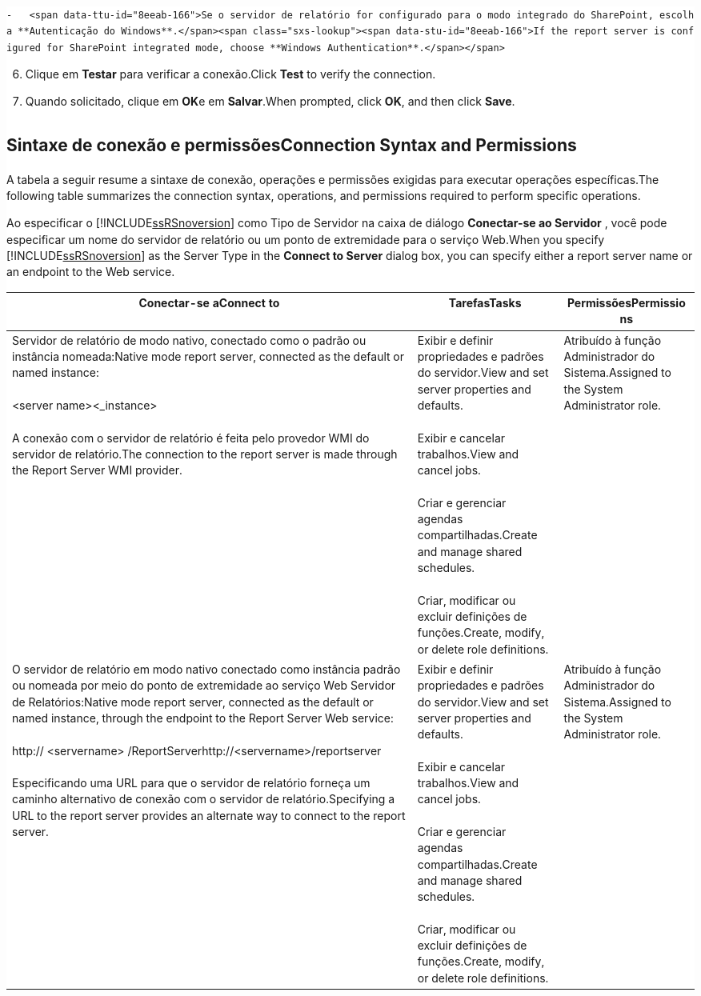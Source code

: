     -   <span data-ttu-id="8eeab-166">Se o servidor de relatório for configurado para o modo integrado do SharePoint, escolha **Autenticação do Windows**.</span><span class="sxs-lookup"><span data-stu-id="8eeab-166">If the report server is configured for SharePoint integrated mode, choose **Windows Authentication**.</span></span>  
  
6.  <span data-ttu-id="8eeab-167">Clique em **Testar** para verificar a conexão.</span><span class="sxs-lookup"><span data-stu-id="8eeab-167">Click **Test** to verify the connection.</span></span>  
  
7.  <span data-ttu-id="8eeab-168">Quando solicitado, clique em **OK**e em **Salvar**.</span><span class="sxs-lookup"><span data-stu-id="8eeab-168">When prompted, click **OK**, and then click **Save**.</span></span>  
  
## <a name="connection-syntax-and-permissions"></a><span data-ttu-id="8eeab-169">Sintaxe de conexão e permissões</span><span class="sxs-lookup"><span data-stu-id="8eeab-169">Connection Syntax and Permissions</span></span>  
 <span data-ttu-id="8eeab-170">A tabela a seguir resume a sintaxe de conexão, operações e permissões exigidas para executar operações específicas.</span><span class="sxs-lookup"><span data-stu-id="8eeab-170">The following table summarizes the connection syntax, operations, and permissions required to perform specific operations.</span></span>  
  
 <span data-ttu-id="8eeab-171">Ao especificar o [!INCLUDE[ssRSnoversion](../../includes/ssrsnoversion-md.md)] como Tipo de Servidor na caixa de diálogo **Conectar-se ao Servidor** , você pode especificar um nome do servidor de relatório ou um ponto de extremidade para o serviço Web.</span><span class="sxs-lookup"><span data-stu-id="8eeab-171">When you specify [!INCLUDE[ssRSnoversion](../../includes/ssrsnoversion-md.md)] as the Server Type in the **Connect to Server** dialog box, you can specify either a report server name or an endpoint to the Web service.</span></span>  
  
|<span data-ttu-id="8eeab-172">Conectar-se a</span><span class="sxs-lookup"><span data-stu-id="8eeab-172">Connect to</span></span>|<span data-ttu-id="8eeab-173">Tarefas</span><span class="sxs-lookup"><span data-stu-id="8eeab-173">Tasks</span></span>|<span data-ttu-id="8eeab-174">Permissões</span><span class="sxs-lookup"><span data-stu-id="8eeab-174">Permissions</span></span>|  
|----------------|-----------|-----------------|  
|<span data-ttu-id="8eeab-175">Servidor de relatório de modo nativo, conectado como o padrão ou instância nomeada:</span><span class="sxs-lookup"><span data-stu-id="8eeab-175">Native mode report server, connected as the default or named instance:</span></span><br /><br /> \<server name>\<_instance><br /><br /> <span data-ttu-id="8eeab-176">A conexão com o servidor de relatório é feita pelo provedor WMI do servidor de relatório.</span><span class="sxs-lookup"><span data-stu-id="8eeab-176">The connection to the report server is made through the Report Server WMI provider.</span></span>|<span data-ttu-id="8eeab-177">Exibir e definir propriedades e padrões do servidor.</span><span class="sxs-lookup"><span data-stu-id="8eeab-177">View and set server properties and defaults.</span></span><br /><br /> <span data-ttu-id="8eeab-178">Exibir e cancelar trabalhos.</span><span class="sxs-lookup"><span data-stu-id="8eeab-178">View and cancel jobs.</span></span><br /><br /> <span data-ttu-id="8eeab-179">Criar e gerenciar agendas compartilhadas.</span><span class="sxs-lookup"><span data-stu-id="8eeab-179">Create and manage shared schedules.</span></span><br /><br /> <span data-ttu-id="8eeab-180">Criar, modificar ou excluir definições de funções.</span><span class="sxs-lookup"><span data-stu-id="8eeab-180">Create, modify, or delete role definitions.</span></span>|<span data-ttu-id="8eeab-181">Atribuído à função Administrador do Sistema.</span><span class="sxs-lookup"><span data-stu-id="8eeab-181">Assigned to the System Administrator role.</span></span>|  
|<span data-ttu-id="8eeab-182">O servidor de relatório em modo nativo conectado como instância padrão ou nomeada por meio do ponto de extremidade ao serviço Web Servidor de Relatórios:</span><span class="sxs-lookup"><span data-stu-id="8eeab-182">Native mode report server, connected as the default or named instance, through the endpoint to the Report Server Web service:</span></span><br /><br /> <span data-ttu-id="8eeab-183">http:// \<servername> /ReportServer</span><span class="sxs-lookup"><span data-stu-id="8eeab-183">http://\<servername>/reportserver</span></span><br /><br /> <span data-ttu-id="8eeab-184">Especificando uma URL para que o servidor de relatório forneça um caminho alternativo de conexão com o servidor de relatório.</span><span class="sxs-lookup"><span data-stu-id="8eeab-184">Specifying a URL to the report server provides an alternate way to connect to the report server.</span></span>|<span data-ttu-id="8eeab-185">Exibir e definir propriedades e padrões do servidor.</span><span class="sxs-lookup"><span data-stu-id="8eeab-185">View and set server properties and defaults.</span></span><br /><br /> <span data-ttu-id="8eeab-186">Exibir e cancelar trabalhos.</span><span class="sxs-lookup"><span data-stu-id="8eeab-186">View and cancel jobs.</span></span><br /><br /> <span data-ttu-id="8eeab-187">Criar e gerenciar agendas compartilhadas.</span><span class="sxs-lookup"><span data-stu-id="8eeab-187">Create and manage shared schedules.</span></span><br /><br /> <span data-ttu-id="8eeab-188">Criar, modificar ou excluir definições de funções.</span><span class="sxs-lookup"><span data-stu-id="8eeab-188">Create, modify, or delete role definitions.</span></span>|<span data-ttu-id="8eeab-189">Atribuído à função Administrador do Sistema.</span><span class="sxs-lookup"><span data-stu-id="8eeab-189">Assigned to the System Administrator role.</span></span>|  